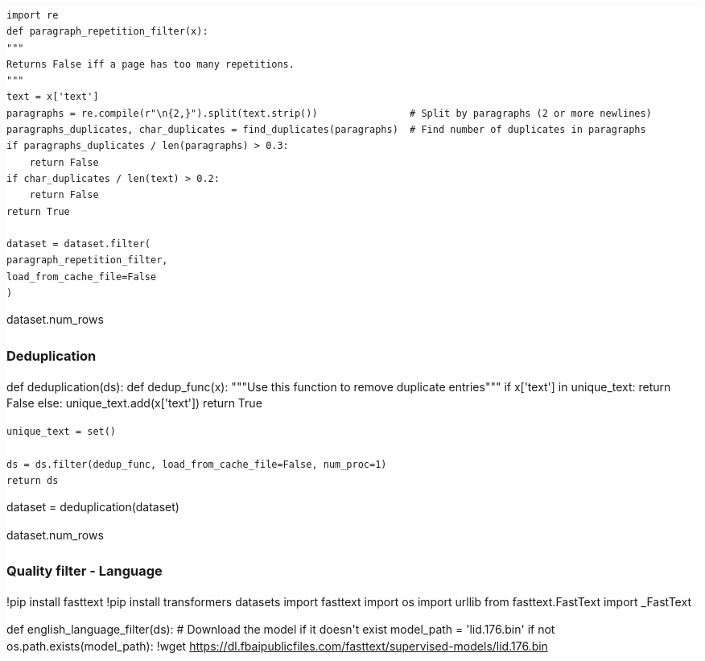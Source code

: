     import re
    def paragraph_repetition_filter(x):
    """
    Returns False iff a page has too many repetitions.
    """
    text = x['text']
    paragraphs = re.compile(r"\n{2,}").split(text.strip())                # Split by paragraphs (2 or more newlines)
    paragraphs_duplicates, char_duplicates = find_duplicates(paragraphs)  # Find number of duplicates in paragraphs
    if paragraphs_duplicates / len(paragraphs) > 0.3:
        return False
    if char_duplicates / len(text) > 0.2:
        return False
    return True

    dataset = dataset.filter(
    paragraph_repetition_filter,
    load_from_cache_file=False
    )

dataset.num_rows

### Deduplication

def deduplication(ds):
    def dedup_func(x):
        """Use this function to remove duplicate entries"""
        if x['text'] in unique_text:
            return False
        else:
            unique_text.add(x['text'])
            return True

    unique_text = set()

    ds = ds.filter(dedup_func, load_from_cache_file=False, num_proc=1)
    return ds

dataset = deduplication(dataset)

dataset.num_rows

### Quality filter - Language
!pip install fasttext
!pip install transformers datasets
import fasttext
import os
import urllib
from fasttext.FastText import _FastText

def english_language_filter(ds):
    # Download the model if it doesn't exist
    model_path = 'lid.176.bin'
    if not os.path.exists(model_path):
        !wget https://dl.fbaipublicfiles.com/fasttext/supervised-models/lid.176.bin
